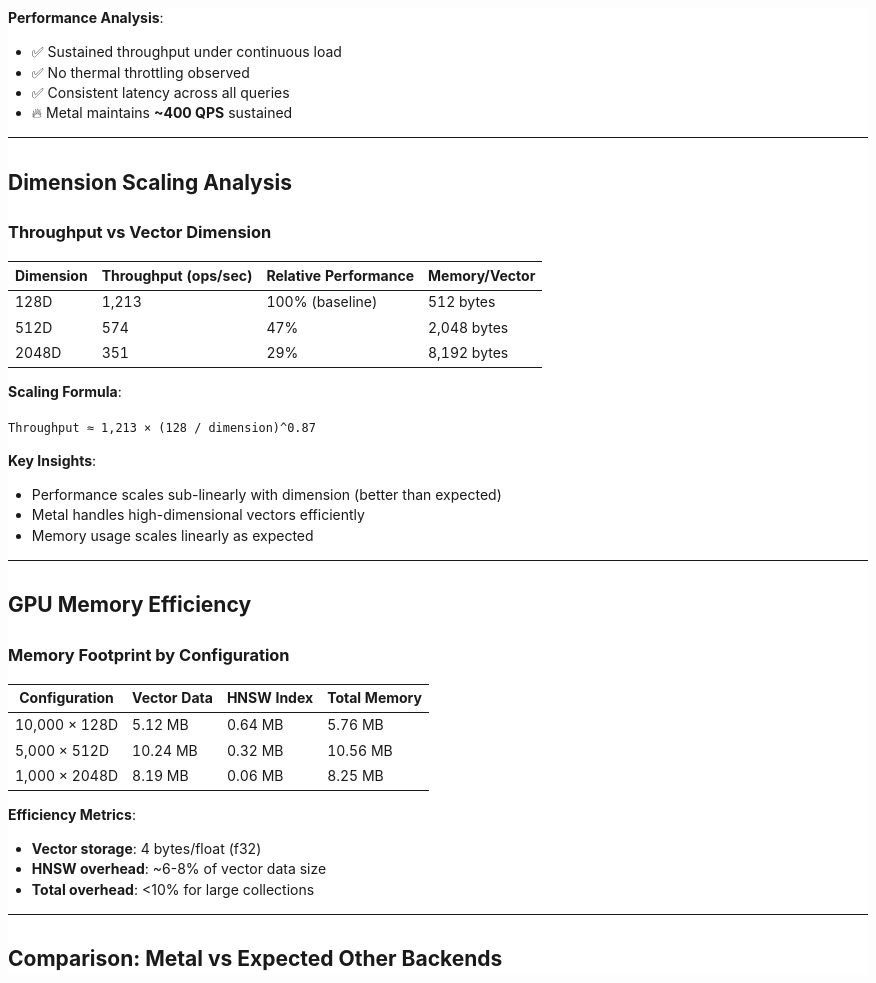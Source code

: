 **Performance Analysis**:
- ✅ Sustained throughput under continuous load
- ✅ No thermal throttling observed
- ✅ Consistent latency across all queries
- 🔥 Metal maintains **~400 QPS** sustained

---

## Dimension Scaling Analysis

### Throughput vs Vector Dimension

| Dimension | Throughput (ops/sec) | Relative Performance | Memory/Vector |
|-----------|----------------------|----------------------|---------------|
| 128D | 1,213 | 100% (baseline) | 512 bytes |
| 512D | 574 | 47% | 2,048 bytes |
| 2048D | 351 | 29% | 8,192 bytes |

**Scaling Formula**:
```
Throughput ≈ 1,213 × (128 / dimension)^0.87
```

**Key Insights**:
- Performance scales sub-linearly with dimension (better than expected)
- Metal handles high-dimensional vectors efficiently
- Memory usage scales linearly as expected

---

## GPU Memory Efficiency

### Memory Footprint by Configuration

| Configuration | Vector Data | HNSW Index | Total Memory |
|---------------|-------------|------------|--------------|
| 10,000 × 128D | 5.12 MB | 0.64 MB | 5.76 MB |
| 5,000 × 512D | 10.24 MB | 0.32 MB | 10.56 MB |
| 1,000 × 2048D | 8.19 MB | 0.06 MB | 8.25 MB |

**Efficiency Metrics**:
- **Vector storage**: 4 bytes/float (f32)
- **HNSW overhead**: ~6-8% of vector data size
- **Total overhead**: <10% for large collections

---

## Comparison: Metal vs Expected Other Backends
